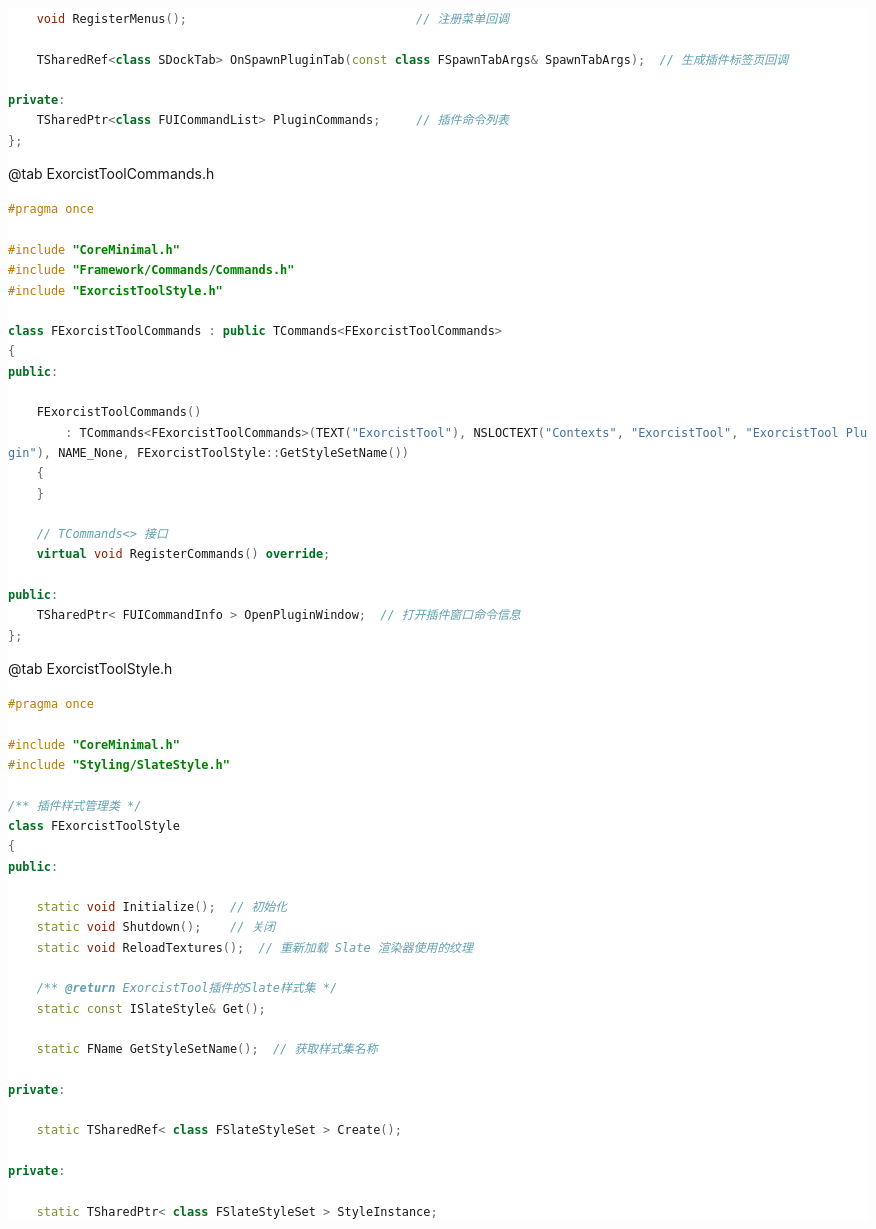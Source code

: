 ```cpp
    void RegisterMenus();                                // 注册菜单回调

    TSharedRef<class SDockTab> OnSpawnPluginTab(const class FSpawnTabArgs& SpawnTabArgs);  // 生成插件标签页回调

private:
    TSharedPtr<class FUICommandList> PluginCommands;     // 插件命令列表
};
```

@tab ExorcistToolCommands.h

```cpp
#pragma once

#include "CoreMinimal.h"
#include "Framework/Commands/Commands.h"
#include "ExorcistToolStyle.h"

class FExorcistToolCommands : public TCommands<FExorcistToolCommands>
{
public:

    FExorcistToolCommands()
        : TCommands<FExorcistToolCommands>(TEXT("ExorcistTool"), NSLOCTEXT("Contexts", "ExorcistTool", "ExorcistTool Plugin"), NAME_None, FExorcistToolStyle::GetStyleSetName())
    {
    }

    // TCommands<> 接口
    virtual void RegisterCommands() override;

public:
    TSharedPtr< FUICommandInfo > OpenPluginWindow;  // 打开插件窗口命令信息
};
```
@tab ExorcistToolStyle.h

```cpp
#pragma once

#include "CoreMinimal.h"
#include "Styling/SlateStyle.h"

/** 插件样式管理类 */
class FExorcistToolStyle
{
public:

    static void Initialize();  // 初始化
    static void Shutdown();    // 关闭
    static void ReloadTextures();  // 重新加载 Slate 渲染器使用的纹理

    /** @return ExorcistTool插件的Slate样式集 */
    static const ISlateStyle& Get();

    static FName GetStyleSetName();  // 获取样式集名称

private:

    static TSharedRef< class FSlateStyleSet > Create();

private:

    static TSharedPtr< class FSlateStyleSet > StyleInstance;
```